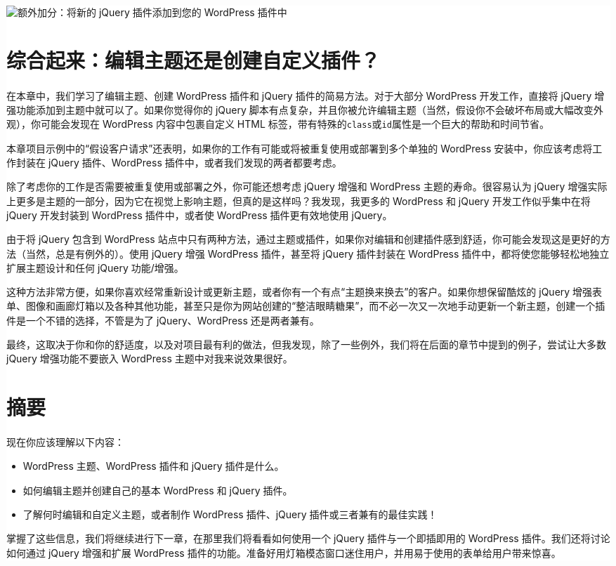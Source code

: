 ![额外加分：将新的 jQuery 插件添加到您的 WordPress 插件中](img/1742_03_17.jpg)

# 综合起来：编辑主题还是创建自定义插件？

在本章中，我们学习了编辑主题、创建 WordPress 插件和 jQuery 插件的简易方法。对于大部分 WordPress 开发工作，直接将 jQuery 增强功能添加到主题中就可以了。如果你觉得你的 jQuery 脚本有点复杂，并且你被允许编辑主题（当然，假设你不会破坏布局或大幅改变外观），你可能会发现在 WordPress 内容中包裹自定义 HTML 标签，带有特殊的`class`或`id`属性是一个巨大的帮助和时间节省。

本章项目示例中的“假设客户请求”还表明，如果你的工作有可能或将被重复使用或部署到多个单独的 WordPress 安装中，你应该考虑将工作封装在 jQuery 插件、WordPress 插件中，或者我们发现的两者都要考虑。

除了考虑你的工作是否需要被重复使用或部署之外，你可能还想考虑 jQuery 增强和 WordPress 主题的寿命。很容易认为 jQuery 增强实际上更多是主题的一部分，因为它在视觉上影响主题，但真的是这样吗？我发现，我更多的 WordPress 和 jQuery 开发工作似乎集中在将 jQuery 开发封装到 WordPress 插件中，或者使 WordPress 插件更有效地使用 jQuery。

由于将 jQuery 包含到 WordPress 站点中只有两种方法，通过主题或插件，如果你对编辑和创建插件感到舒适，你可能会发现这是更好的方法（当然，总是有例外的）。使用 jQuery 增强 WordPress 插件，甚至将 jQuery 插件封装在 WordPress 插件中，都将使您能够轻松地独立扩展主题设计和任何 jQuery 功能/增强。

这种方法非常方便，如果你喜欢经常重新设计或更新主题，或者你有一个有点“主题换来换去”的客户。如果你想保留酷炫的 jQuery 增强表单、图像和画廊灯箱以及各种其他功能，甚至只是你为网站创建的“整洁眼睛糖果”，而不必一次又一次地手动更新一个新主题，创建一个插件是一个不错的选择，不管是为了 jQuery、WordPress 还是两者兼有。

最终，这取决于你和你的舒适度，以及对项目最有利的做法，但我发现，除了一些例外，我们将在后面的章节中提到的例子，尝试让大多数 jQuery 增强功能不要嵌入 WordPress 主题中对我来说效果很好。

# 摘要

现在你应该理解以下内容：

+   WordPress 主题、WordPress 插件和 jQuery 插件是什么。

+   如何编辑主题并创建自己的基本 WordPress 和 jQuery 插件。

+   了解何时编辑和自定义主题，或者制作 WordPress 插件、jQuery 插件或三者兼有的最佳实践！

掌握了这些信息，我们将继续进行下一章，在那里我们将看看如何使用一个 jQuery 插件与一个即插即用的 WordPress 插件。我们还将讨论如何通过 jQuery 增强和扩展 WordPress 插件的功能。准备好用灯箱模态窗口迷住用户，并用易于使用的表单给用户带来惊喜。
